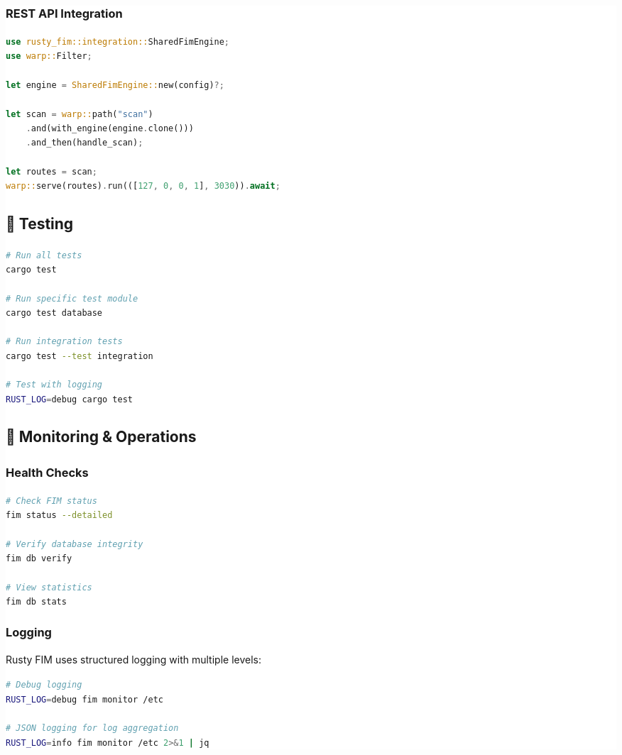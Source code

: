 ### REST API Integration

```rust
use rusty_fim::integration::SharedFimEngine;
use warp::Filter;

let engine = SharedFimEngine::new(config)?;

let scan = warp::path("scan")
    .and(with_engine(engine.clone()))
    .and_then(handle_scan);

let routes = scan;
warp::serve(routes).run(([127, 0, 0, 1], 3030)).await;
```

## 🧪 Testing

```bash
# Run all tests
cargo test

# Run specific test module
cargo test database

# Run integration tests
cargo test --test integration

# Test with logging
RUST_LOG=debug cargo test
```

## 🏥 Monitoring & Operations

### Health Checks

```bash
# Check FIM status
fim status --detailed

# Verify database integrity
fim db verify

# View statistics
fim db stats
```

### Logging

Rusty FIM uses structured logging with multiple levels:

```bash
# Debug logging
RUST_LOG=debug fim monitor /etc

# JSON logging for log aggregation
RUST_LOG=info fim monitor /etc 2>&1 | jq
```
